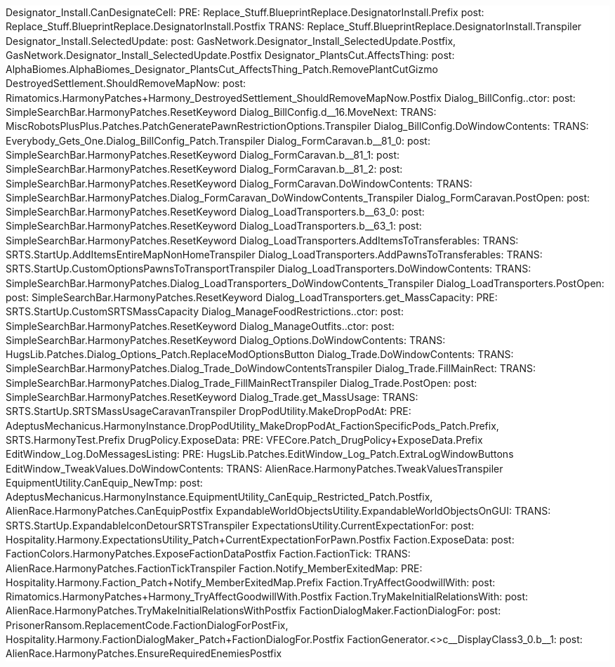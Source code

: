Designator_Install.CanDesignateCell: PRE: Replace_Stuff.BlueprintReplace.DesignatorInstall.Prefix post: Replace_Stuff.BlueprintReplace.DesignatorInstall.Postfix TRANS: Replace_Stuff.BlueprintReplace.DesignatorInstall.Transpiler
Designator_Install.SelectedUpdate: post: GasNetwork.Designator_Install_SelectedUpdate.Postfix, GasNetwork.Designator_Install_SelectedUpdate.Postfix
Designator_PlantsCut.AffectsThing: post: AlphaBiomes.AlphaBiomes_Designator_PlantsCut_AffectsThing_Patch.RemovePlantCutGizmo
DestroyedSettlement.ShouldRemoveMapNow: post: Rimatomics.HarmonyPatches+Harmony_DestroyedSettlement_ShouldRemoveMapNow.Postfix
Dialog_BillConfig..ctor: post: SimpleSearchBar.HarmonyPatches.ResetKeyword
Dialog_BillConfig.<GeneratePawnRestrictionOptions>d__16.MoveNext: TRANS: MiscRobotsPlusPlus.Patches.PatchGeneratePawnRestrictionOptions.Transpiler
Dialog_BillConfig.DoWindowContents: TRANS: Everybody_Gets_One.Dialog_BillConfig_Patch.Transpiler
Dialog_FormCaravan.<DoWindowContents>b__81_0: post: SimpleSearchBar.HarmonyPatches.ResetKeyword
Dialog_FormCaravan.<DoWindowContents>b__81_1: post: SimpleSearchBar.HarmonyPatches.ResetKeyword
Dialog_FormCaravan.<DoWindowContents>b__81_2: post: SimpleSearchBar.HarmonyPatches.ResetKeyword
Dialog_FormCaravan.DoWindowContents: TRANS: SimpleSearchBar.HarmonyPatches.Dialog_FormCaravan_DoWindowContents_Transpiler
Dialog_FormCaravan.PostOpen: post: SimpleSearchBar.HarmonyPatches.ResetKeyword
Dialog_LoadTransporters.<DoWindowContents>b__63_0: post: SimpleSearchBar.HarmonyPatches.ResetKeyword
Dialog_LoadTransporters.<DoWindowContents>b__63_1: post: SimpleSearchBar.HarmonyPatches.ResetKeyword
Dialog_LoadTransporters.AddItemsToTransferables: TRANS: SRTS.StartUp.AddItemsEntireMapNonHomeTranspiler
Dialog_LoadTransporters.AddPawnsToTransferables: TRANS: SRTS.StartUp.CustomOptionsPawnsToTransportTranspiler
Dialog_LoadTransporters.DoWindowContents: TRANS: SimpleSearchBar.HarmonyPatches.Dialog_LoadTransporters_DoWindowContents_Transpiler
Dialog_LoadTransporters.PostOpen: post: SimpleSearchBar.HarmonyPatches.ResetKeyword
Dialog_LoadTransporters.get_MassCapacity: PRE: SRTS.StartUp.CustomSRTSMassCapacity
Dialog_ManageFoodRestrictions..ctor: post: SimpleSearchBar.HarmonyPatches.ResetKeyword
Dialog_ManageOutfits..ctor: post: SimpleSearchBar.HarmonyPatches.ResetKeyword
Dialog_Options.DoWindowContents: TRANS: HugsLib.Patches.Dialog_Options_Patch.ReplaceModOptionsButton
Dialog_Trade.DoWindowContents: TRANS: SimpleSearchBar.HarmonyPatches.Dialog_Trade_DoWindowContentsTranspiler
Dialog_Trade.FillMainRect: TRANS: SimpleSearchBar.HarmonyPatches.Dialog_Trade_FillMainRectTranspiler
Dialog_Trade.PostOpen: post: SimpleSearchBar.HarmonyPatches.ResetKeyword
Dialog_Trade.get_MassUsage: TRANS: SRTS.StartUp.SRTSMassUsageCaravanTranspiler
DropPodUtility.MakeDropPodAt: PRE: AdeptusMechanicus.HarmonyInstance.DropPodUtility_MakeDropPodAt_FactionSpecificPods_Patch.Prefix, SRTS.HarmonyTest.Prefix
DrugPolicy.ExposeData: PRE: VFECore.Patch_DrugPolicy+ExposeData.Prefix
EditWindow_Log.DoMessagesListing: PRE: HugsLib.Patches.EditWindow_Log_Patch.ExtraLogWindowButtons
EditWindow_TweakValues.DoWindowContents: TRANS: AlienRace.HarmonyPatches.TweakValuesTranspiler
EquipmentUtility.CanEquip_NewTmp: post: AdeptusMechanicus.HarmonyInstance.EquipmentUtility_CanEquip_Restricted_Patch.Postfix, AlienRace.HarmonyPatches.CanEquipPostfix
ExpandableWorldObjectsUtility.ExpandableWorldObjectsOnGUI: TRANS: SRTS.StartUp.ExpandableIconDetourSRTSTranspiler
ExpectationsUtility.CurrentExpectationFor: post: Hospitality.Harmony.ExpectationsUtility_Patch+CurrentExpectationForPawn.Postfix
Faction.ExposeData: post: FactionColors.HarmonyPatches.ExposeFactionDataPostfix
Faction.FactionTick: TRANS: AlienRace.HarmonyPatches.FactionTickTranspiler
Faction.Notify_MemberExitedMap: PRE: Hospitality.Harmony.Faction_Patch+Notify_MemberExitedMap.Prefix
Faction.TryAffectGoodwillWith: post: Rimatomics.HarmonyPatches+Harmony_TryAffectGoodwillWith.Postfix
Faction.TryMakeInitialRelationsWith: post: AlienRace.HarmonyPatches.TryMakeInitialRelationsWithPostfix
FactionDialogMaker.FactionDialogFor: post: PrisonerRansom.ReplacementCode.FactionDialogForPostFix, Hospitality.Harmony.FactionDialogMaker_Patch+FactionDialogFor.Postfix
FactionGenerator.<>c__DisplayClass3_0.<GenerateFactionsIntoWorld>b__1: post: AlienRace.HarmonyPatches.EnsureRequiredEnemiesPostfix